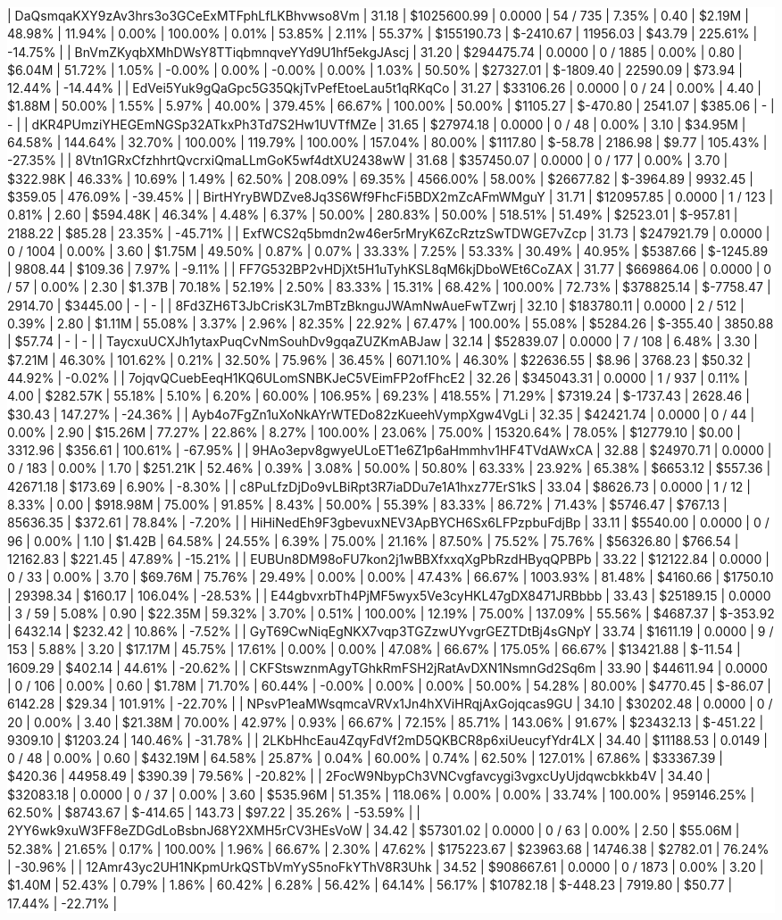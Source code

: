 | DaQsmqaKXY9zAv3hrs3o3GCeExMTFphLfLKBhvwso8Vm | 31.18 | $1025600.99 | 0.0000 | 54 / 735 | 7.35% | 0.40 | $2.19M | 48.98% | 11.94% | 0.00% | 100.00% | 0.01% | 53.85% | 2.11% | 55.37% | $155190.73 | $-2410.67 | 11956.03 | $43.79 | 225.61% | -14.75% |
| BnVmZKyqbXMhDWsY8TTiqbmnqveYYd9U1hf5ekgJAscj | 31.20 | $294475.74 | 0.0000 | 0 / 1885 | 0.00% | 0.80 | $6.04M | 51.72% | 1.05% | -0.00% | 0.00% | -0.00% | 0.00% | 1.03% | 50.50% | $27327.01 | $-1809.40 | 22590.09 | $73.94 | 12.44% | -14.44% |
| EdVei5Yuk9gQaGpc5G35QkjTvPefEtoeLau5t1qRKqCo | 31.27 | $33106.26 | 0.0000 | 0 / 24 | 0.00% | 4.40 | $1.88M | 50.00% | 1.55% | 5.97% | 40.00% | 379.45% | 66.67% | 100.00% | 50.00% | $1105.27 | $-470.80 | 2541.07 | $385.06 | - | - |
| dKR4PUmziYHEGEmNGSp32ATkxPh3Td7S2Hw1UVTfMZe | 31.65 | $27974.18 | 0.0000 | 0 / 48 | 0.00% | 3.10 | $34.95M | 64.58% | 144.64% | 32.70% | 100.00% | 119.79% | 100.00% | 157.04% | 80.00% | $1117.80 | $-58.78 | 2186.98 | $9.77 | 105.43% | -27.35% |
| 8Vtn1GRxCfzhhrtQvcrxiQmaLLmGoK5wf4dtXU2438wW | 31.68 | $357450.07 | 0.0000 | 0 / 177 | 0.00% | 3.70 | $322.98K | 46.33% | 10.69% | 1.49% | 62.50% | 208.09% | 69.35% | 4566.00% | 58.00% | $26677.82 | $-3964.89 | 9932.45 | $359.05 | 476.09% | -39.45% |
| BirtHYryBWDZve8Jq3S6Wf9FhcFi5BDX2mZcAFmWMguY | 31.71 | $120957.85 | 0.0000 | 1 / 123 | 0.81% | 2.60 | $594.48K | 46.34% | 4.48% | 6.37% | 50.00% | 280.83% | 50.00% | 518.51% | 51.49% | $2523.01 | $-957.81 | 2188.22 | $85.28 | 23.35% | -45.71% |
| ExfWCS2q5bmdn2w46er5rMryK6ZcRztzSwTDWGE7vZcp | 31.73 | $247921.79 | 0.0000 | 0 / 1004 | 0.00% | 3.60 | $1.75M | 49.50% | 0.87% | 0.07% | 33.33% | 7.25% | 53.33% | 30.49% | 40.95% | $5387.66 | $-1245.89 | 9808.44 | $109.36 | 7.97% | -9.11% |
| FF7G532BP2vHDjXt5H1uTyhKSL8qM6kjDboWEt6CoZAX | 31.77 | $669864.06 | 0.0000 | 0 / 57 | 0.00% | 2.30 | $1.37B | 70.18% | 52.19% | 2.50% | 83.33% | 15.31% | 68.42% | 100.00% | 72.73% | $378825.14 | $-7758.47 | 2914.70 | $3445.00 | - | - |
| 8Fd3ZH6T3JbCrisK3L7mBTzBknguJWAmNwAueFwTZwrj | 32.10 | $183780.11 | 0.0000 | 2 / 512 | 0.39% | 2.80 | $1.11M | 55.08% | 3.37% | 2.96% | 82.35% | 22.92% | 67.47% | 100.00% | 55.08% | $5284.26 | $-355.40 | 3850.88 | $57.74 | - | - |
| TaycxuUCXJh1ytaxPuqCvNmSouhDv9gqaZUZKmABJaw | 32.14 | $52839.07 | 0.0000 | 7 / 108 | 6.48% | 3.30 | $7.21M | 46.30% | 101.62% | 0.21% | 32.50% | 75.96% | 36.45% | 6071.10% | 46.30% | $22636.55 | $8.96 | 3768.23 | $50.32 | 44.92% | -0.02% |
| 7ojqvQCuebEeqH1KQ6ULomSNBKJeC5VEimFP2ofFhcE2 | 32.26 | $345043.31 | 0.0000 | 1 / 937 | 0.11% | 4.00 | $282.57K | 55.18% | 5.10% | 6.20% | 60.00% | 106.95% | 69.23% | 418.55% | 71.29% | $7319.24 | $-1737.43 | 2628.46 | $30.43 | 147.27% | -24.36% |
| Ayb4o7FgZn1uXoNkAYrWTEDo82zKueehVympXgw4VgLi | 32.35 | $42421.74 | 0.0000 | 0 / 44 | 0.00% | 2.90 | $15.26M | 77.27% | 22.86% | 8.27% | 100.00% | 23.06% | 75.00% | 15320.64% | 78.05% | $12779.10 | $0.00 | 3312.96 | $356.61 | 100.61% | -67.95% |
| 9HAo3epv8gwyeULoET1e6Z1p6aHmmhv1HF4TVdAWxCA | 32.88 | $24970.71 | 0.0000 | 0 / 183 | 0.00% | 1.70 | $251.21K | 52.46% | 0.39% | 3.08% | 50.00% | 50.80% | 63.33% | 23.92% | 65.38% | $6653.12 | $557.36 | 42671.18 | $173.69 | 6.90% | -8.30% |
| c8PuLfzDjDo9vLBiRpt3R7iaDDu7e1A1hxz77ErS1kS | 33.04 | $8626.73 | 0.0000 | 1 / 12 | 8.33% | 0.00 | $918.98M | 75.00% | 91.85% | 8.43% | 50.00% | 55.39% | 83.33% | 86.72% | 71.43% | $5746.47 | $767.13 | 85636.35 | $372.61 | 78.84% | -7.20% |
| HiHiNedEh9F3gbevuxNEV3ApBYCH6Sx6LFPzpbuFdjBp | 33.11 | $5540.00 | 0.0000 | 0 / 96 | 0.00% | 1.10 | $1.42B | 64.58% | 24.55% | 6.39% | 75.00% | 21.16% | 87.50% | 75.52% | 75.76% | $56326.80 | $766.54 | 12162.83 | $221.45 | 47.89% | -15.21% |
| EUBUn8DM98oFU7kon2j1wBBXfxxqXgPbRzdHByqQPBPb | 33.22 | $12122.84 | 0.0000 | 0 / 33 | 0.00% | 3.70 | $69.76M | 75.76% | 29.49% | 0.00% | 0.00% | 47.43% | 66.67% | 1003.93% | 81.48% | $4160.66 | $1750.10 | 29398.34 | $160.17 | 106.04% | -28.53% |
| E44gbvxrbTh4PjMF5wyx5Ve3cyHKL47gDX8471JRBbbb | 33.43 | $25189.15 | 0.0000 | 3 / 59 | 5.08% | 0.90 | $22.35M | 59.32% | 3.70% | 0.51% | 100.00% | 12.19% | 75.00% | 137.09% | 55.56% | $4687.37 | $-353.92 | 6432.14 | $232.42 | 10.86% | -7.52% |
| GyT69CwNiqEgNKX7vqp3TGZzwUYvgrGEZTDtBj4sGNpY | 33.74 | $1611.19 | 0.0000 | 9 / 153 | 5.88% | 3.20 | $17.17M | 45.75% | 17.61% | 0.00% | 0.00% | 47.08% | 66.67% | 175.05% | 66.67% | $13421.88 | $-11.54 | 1609.29 | $402.14 | 44.61% | -20.62% |
| CKFStswznmAgyTGhkRmFSH2jRatAvDXN1NsmnGd2Sq6m | 33.90 | $44611.94 | 0.0000 | 0 / 106 | 0.00% | 0.60 | $1.78M | 71.70% | 60.44% | -0.00% | 0.00% | 0.00% | 50.00% | 54.28% | 80.00% | $4770.45 | $-86.07 | 6142.28 | $29.34 | 101.91% | -22.70% |
| NPsvP1eaMWsqmcaVRVx1Jn4hXViHRqjAxGojqcas9GU | 34.10 | $30202.48 | 0.0000 | 0 / 20 | 0.00% | 3.40 | $21.38M | 70.00% | 42.97% | 0.93% | 66.67% | 72.15% | 85.71% | 143.06% | 91.67% | $23432.13 | $-451.22 | 9309.10 | $1203.24 | 140.46% | -31.78% |
| 2LKbHhcEau4ZqyFdVf2mD5QKBCR8p6xiUeucyfYdr4LX | 34.40 | $11188.53 | 0.0149 | 0 / 48 | 0.00% | 0.60 | $432.19M | 64.58% | 25.87% | 0.04% | 60.00% | 0.74% | 62.50% | 127.01% | 67.86% | $33367.39 | $420.36 | 44958.49 | $390.39 | 79.56% | -20.82% |
| 2FocW9NbypCh3VNCvgfavcygi3vgxcUyUjdqwcbkkb4V | 34.40 | $32083.18 | 0.0000 | 0 / 37 | 0.00% | 3.60 | $535.96M | 51.35% | 118.06% | 0.00% | 0.00% | 33.74% | 100.00% | 959146.25% | 62.50% | $8743.67 | $-414.65 | 143.73 | $97.22 | 35.26% | -53.59% |
| 2YY6wk9xuW3FF8eZDGdLoBsbnJ68Y2XMH5rCV3HEsVoW | 34.42 | $57301.02 | 0.0000 | 0 / 63 | 0.00% | 2.50 | $55.06M | 52.38% | 21.65% | 0.17% | 100.00% | 1.96% | 66.67% | 2.30% | 47.62% | $175223.67 | $23963.68 | 14746.38 | $2782.01 | 76.24% | -30.96% |
| 12Amr43yc2UH1NKpmUrkQSTbVmYyS5noFkYThV8R3Uhk | 34.52 | $908667.61 | 0.0000 | 0 / 1873 | 0.00% | 3.20 | $1.40M | 52.43% | 0.79% | 1.86% | 60.42% | 6.28% | 56.42% | 64.14% | 56.17% | $10782.18 | $-448.23 | 7919.80 | $50.77 | 17.44% | -22.71% |